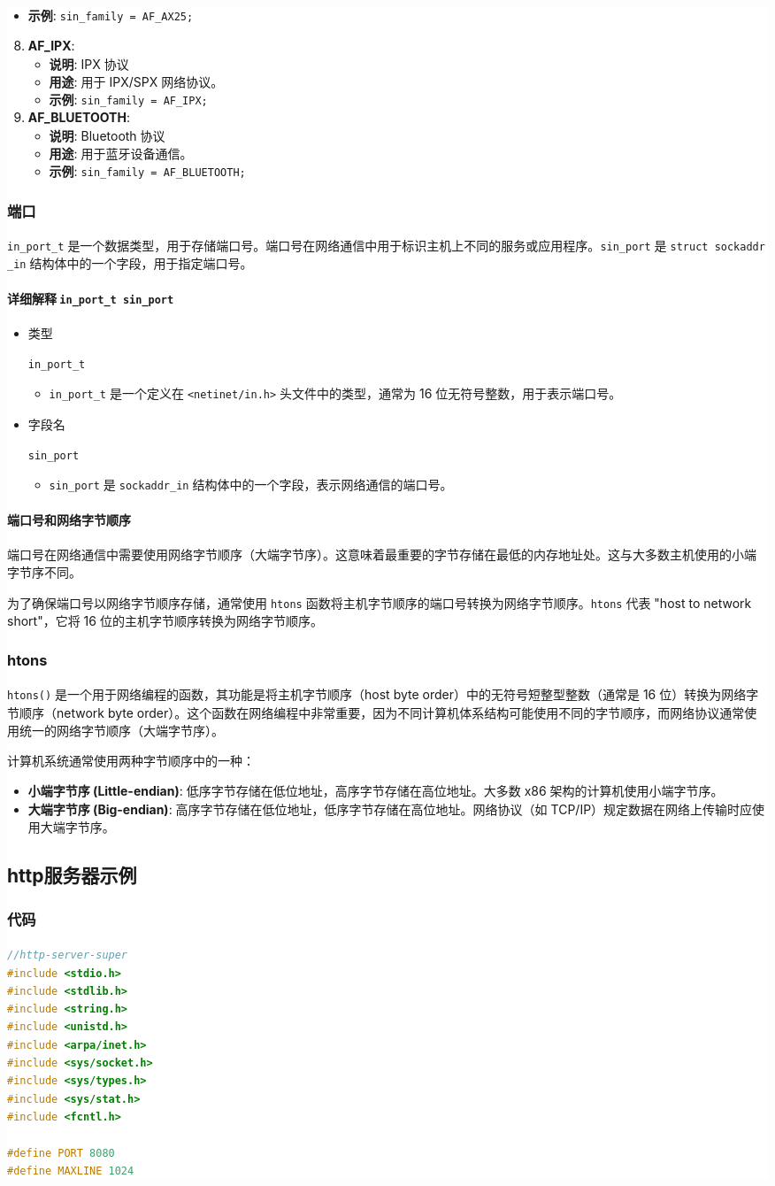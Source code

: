    - **示例**: `sin_family = AF_AX25;`
8. **AF_IPX**:
   - **说明**: IPX 协议
   - **用途**: 用于 IPX/SPX 网络协议。
   - **示例**: `sin_family = AF_IPX;`
9. **AF_BLUETOOTH**:
   - **说明**: Bluetooth 协议
   - **用途**: 用于蓝牙设备通信。
   - **示例**: `sin_family = AF_BLUETOOTH;`

### 端口

`in_port_t` 是一个数据类型，用于存储端口号。端口号在网络通信中用于标识主机上不同的服务或应用程序。`sin_port` 是 `struct sockaddr_in` 结构体中的一个字段，用于指定端口号。

#### 详细解释 `in_port_t sin_port`

- 类型

  ```
  in_port_t
  ```

  - `in_port_t` 是一个定义在 `<netinet/in.h>` 头文件中的类型，通常为 16 位无符号整数，用于表示端口号。

- 字段名

  ```
  sin_port
  ```

  - `sin_port` 是 `sockaddr_in` 结构体中的一个字段，表示网络通信的端口号。

#### 端口号和网络字节顺序

端口号在网络通信中需要使用网络字节顺序（大端字节序）。这意味着最重要的字节存储在最低的内存地址处。这与大多数主机使用的小端字节序不同。

为了确保端口号以网络字节顺序存储，通常使用 `htons` 函数将主机字节顺序的端口号转换为网络字节顺序。`htons` 代表 "host to network short"，它将 16 位的主机字节顺序转换为网络字节顺序。

### htons

`htons()` 是一个用于网络编程的函数，其功能是将主机字节顺序（host byte order）中的无符号短整型整数（通常是 16 位）转换为网络字节顺序（network byte order）。这个函数在网络编程中非常重要，因为不同计算机体系结构可能使用不同的字节顺序，而网络协议通常使用统一的网络字节顺序（大端字节序）。

计算机系统通常使用两种字节顺序中的一种：

- **小端字节序 (Little-endian)**: 低序字节存储在低位地址，高序字节存储在高位地址。大多数 x86 架构的计算机使用小端字节序。
- **大端字节序 (Big-endian)**: 高序字节存储在低位地址，低序字节存储在高位地址。网络协议（如 TCP/IP）规定数据在网络上传输时应使用大端字节序。

## http服务器示例

### 代码

```c
//http-server-super
#include <stdio.h>
#include <stdlib.h>
#include <string.h>
#include <unistd.h>
#include <arpa/inet.h>
#include <sys/socket.h>
#include <sys/types.h>
#include <sys/stat.h>
#include <fcntl.h>

#define PORT 8080
#define MAXLINE 1024

```